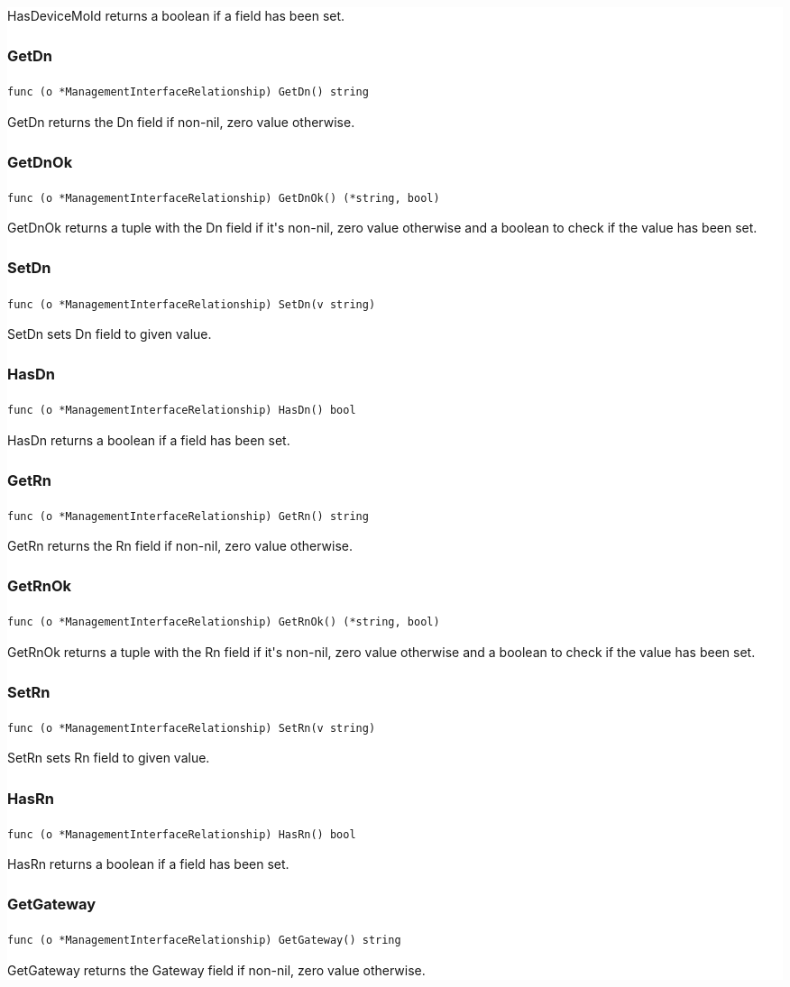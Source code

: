 HasDeviceMoId returns a boolean if a field has been set.

### GetDn

`func (o *ManagementInterfaceRelationship) GetDn() string`

GetDn returns the Dn field if non-nil, zero value otherwise.

### GetDnOk

`func (o *ManagementInterfaceRelationship) GetDnOk() (*string, bool)`

GetDnOk returns a tuple with the Dn field if it's non-nil, zero value otherwise
and a boolean to check if the value has been set.

### SetDn

`func (o *ManagementInterfaceRelationship) SetDn(v string)`

SetDn sets Dn field to given value.

### HasDn

`func (o *ManagementInterfaceRelationship) HasDn() bool`

HasDn returns a boolean if a field has been set.

### GetRn

`func (o *ManagementInterfaceRelationship) GetRn() string`

GetRn returns the Rn field if non-nil, zero value otherwise.

### GetRnOk

`func (o *ManagementInterfaceRelationship) GetRnOk() (*string, bool)`

GetRnOk returns a tuple with the Rn field if it's non-nil, zero value otherwise
and a boolean to check if the value has been set.

### SetRn

`func (o *ManagementInterfaceRelationship) SetRn(v string)`

SetRn sets Rn field to given value.

### HasRn

`func (o *ManagementInterfaceRelationship) HasRn() bool`

HasRn returns a boolean if a field has been set.

### GetGateway

`func (o *ManagementInterfaceRelationship) GetGateway() string`

GetGateway returns the Gateway field if non-nil, zero value otherwise.
